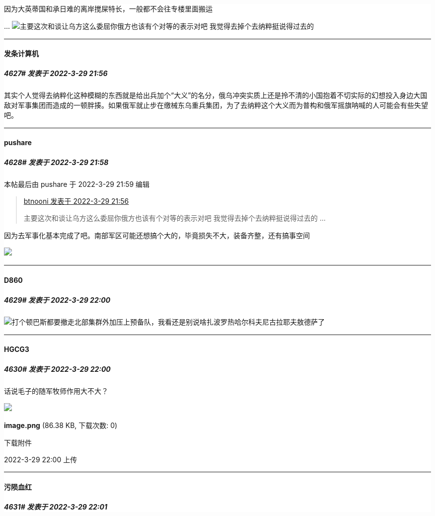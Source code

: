 因为大英蒂国和承日难的离岸搅屎特长，一般都不会往专楼里面搬运

 ...</blockquote>
<img src="https://static.saraba1st.com/image/smiley/face2017/067.png" referrerpolicy="no-referrer">主要这次和谈让乌方这么委屈你俄方也该有个对等的表示对吧 我觉得去掉个去纳粹挺说得过去的

*****

####  发条计算机  
##### 4627#       发表于 2022-3-29 21:56

其实个人觉得去纳粹化这种模糊的东西就是给出兵加个“大义”的名分，俄乌冲突实质上还是拎不清的小国抱着不切实际的幻想投入身边大国敌对军事集团而造成的一顿胖揍。如果俄军就止步在缴械东乌重兵集团，为了去纳粹这个大义而为普构和俄军摇旗呐喊的人可能会有些失望吧。

*****

####  pushare  
##### 4628#       发表于 2022-3-29 21:58

 本帖最后由 pushare 于 2022-3-29 21:59 编辑 
<blockquote><a href="httphttps://bbs.saraba1st.com/2b/forum.php?mod=redirect&amp;goto=findpost&amp;pid=55236265&amp;ptid=2059415" target="_blank">btnooni 发表于 2022-3-29 21:56</a>

主要这次和谈让乌方这么委屈你俄方也该有个对等的表示对吧 我觉得去掉个去纳粹挺说得过去的 ...</blockquote>
因为去军事化基本完成了吧。南部军区可能还想搞个大的，毕竟损失不大，装备齐整，还有搞事空间

<img src="https://static.saraba1st.com/image/smiley/face2017/067.png" referrerpolicy="no-referrer">

*****

####  D860  
##### 4629#       发表于 2022-3-29 22:00

<img src="https://static.saraba1st.com/image/smiley/face2017/013.png" referrerpolicy="no-referrer">打个顿巴斯都要撤走北部集群外加压上预备队，我看还是别说啥扎波罗热哈尔科夫尼古拉耶夫敖德萨了

*****

####  HGCG3  
##### 4630#       发表于 2022-3-29 22:00

话说毛子的随军牧师作用大不大？

<img src="https://img.saraba1st.com/forum/202203/29/220023qtkfcr028aqqk82f.png" referrerpolicy="no-referrer">

<strong>image.png</strong> (86.38 KB, 下载次数: 0)

下载附件

2022-3-29 22:00 上传

*****

####  污陨血红  
##### 4631#       发表于 2022-3-29 22:01

